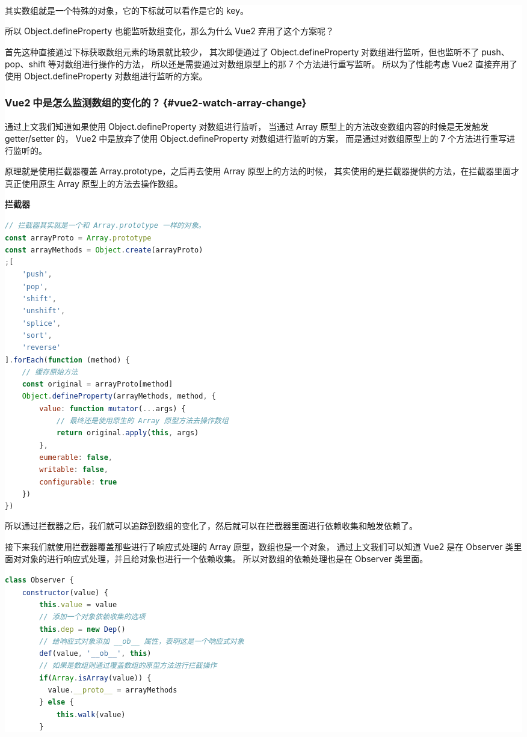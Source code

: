 其实数组就是一个特殊的对象，它的下标就可以看作是它的 key。

所以 Object.defineProperty 也能监听数组变化，那么为什么 Vue2 弃用了这个方案呢？

首先这种直接通过下标获取数组元素的场景就比较少，
其次即便通过了 Object.defineProperty 对数组进行监听，但也监听不了 push、pop、shift 等对数组进行操作的方法，
所以还是需要通过对数组原型上的那 7 个方法进行重写监听。
所以为了性能考虑 Vue2 直接弃用了使用 Object.defineProperty 对数组进行监听的方案。

### Vue2 中是怎么监测数组的变化的？ {#vue2-watch-array-change}

通过上文我们知道如果使用 Object.defineProperty 对数组进行监听，
当通过 Array 原型上的方法改变数组内容的时候是无发触发 getter/setter 的，
Vue2 中是放弃了使用 Object.defineProperty 对数组进行监听的方案，
而是通过对数组原型上的 7 个方法进行重写进行监听的。

原理就是使用拦截器覆盖 Array.prototype，之后再去使用 Array 原型上的方法的时候，
其实使用的是拦截器提供的方法，在拦截器里面才真正使用原生 Array 原型上的方法去操作数组。

**拦截器**

```javascript
// 拦截器其实就是一个和 Array.prototype 一样的对象。
const arrayProto = Array.prototype
const arrayMethods = Object.create(arrayProto)
;[
    'push',
    'pop',
    'shift',
    'unshift',
    'splice',
    'sort',
    'reverse'
].forEach(function (method) {
    // 缓存原始方法
    const original = arrayProto[method]
    Object.defineProperty(arrayMethods, method, {
        value: function mutator(...args) {
            // 最终还是使用原生的 Array 原型方法去操作数组
            return original.apply(this, args)
        },
        eumerable: false,
        writable: false,
        configurable: true
    })
})
```

所以通过拦截器之后，我们就可以追踪到数组的变化了，然后就可以在拦截器里面进行依赖收集和触发依赖了。

接下来我们就使用拦截器覆盖那些进行了响应式处理的 Array 原型，数组也是一个对象，
通过上文我们可以知道 Vue2 是在 Observer 类里面对对象的进行响应式处理，并且给对象也进行一个依赖收集。
所以对数组的依赖处理也是在 Observer 类里面。

```javascript
class Observer {
    constructor(value) {
        this.value = value
        // 添加一个对象依赖收集的选项
        this.dep = new Dep()
        // 给响应式对象添加 __ob__ 属性，表明这是一个响应式对象
        def(value, '__ob__', this)
        // 如果是数组则通过覆盖数组的原型方法进行拦截操作
        if(Array.isArray(value)) {
          value.__proto__ = arrayMethods 
        } else {
            this.walk(value)
        }
```